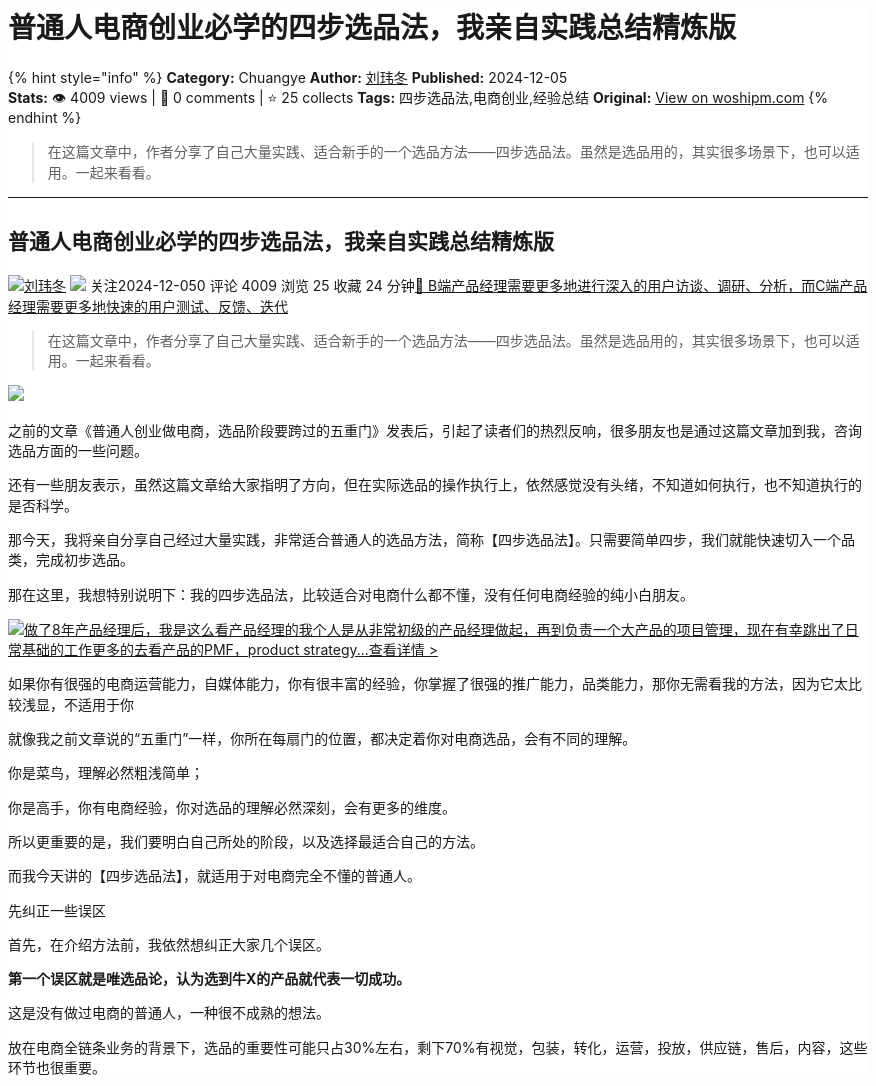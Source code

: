 # 普通人电商创业必学的四步选品法，我亲自实践总结精炼版
{% hint style="info" %}
**Category:** Chuangye
**Author:** [刘玮冬](https://www.woshipm.com/u/55434)
**Published:** 2024-12-05  
**Stats:** 👁️ 4009 views | 💬 0 comments | ⭐ 25 collects
**Tags:** 四步选品法,电商创业,经验总结
**Original:** [View on woshipm.com](https://www.woshipm.com/chuangye/6150626.html)
{% endhint %}
> 在这篇文章中，作者分享了自己大量实践、适合新手的一个选品方法——四步选品法。虽然是选品用的，其实很多场景下，也可以适用。一起来看看。

---

## 普通人电商创业必学的四步选品法，我亲自实践总结精炼版

[![](https://image.woshipm.com/wp-files/2015/10/66662.jpg!/both/72x72)](https://www.woshipm.com/u/55434)[刘玮冬](https://www.woshipm.com/u/55434) ![](https://static.woshipm.com/tag/1121_1@2x.png) 关注2024-12-050 评论 4009 浏览 25 收藏 24 分钟[🔗 B端产品经理需要更多地进行深入的用户访谈、调研、分析，而C端产品经理需要更多地快速的用户测试、反馈、迭代](https://ke.qidianla.com/courses/bcpm)

> 在这篇文章中，作者分享了自己大量实践、适合新手的一个选品方法——四步选品法。虽然是选品用的，其实很多场景下，也可以适用。一起来看看。

![](https://image.woshipm.com/2024/12/05/ab948308-b2cc-11ef-8e26-00163e1bca14.png)

之前的文章《普通人创业做电商，选品阶段要跨过的五重门》发表后，引起了读者们的热烈反响，很多朋友也是通过这篇文章加到我，咨询选品方面的一些问题。

还有一些朋友表示，虽然这篇文章给大家指明了方向，但在实际选品的操作执行上，依然感觉没有头绪，不知道如何执行，也不知道执行的是否科学。

那今天，我将亲自分享自己经过大量实践，非常适合普通人的选品方法，简称【四步选品法】。只需要简单四步，我们就能快速切入一个品类，完成初步选品。

那在这里，我想特别说明下：我的四步选品法，比较适合对电商什么都不懂，没有任何电商经验的纯小白朋友。

[![](https://image.woshipm.com/2023/08/02/bf59b8ba-30e4-11ee-88e7-00163e0b5ff3.png)做了8年产品经理后，我是这么看产品经理的我个人是从非常初级的产品经理做起，再到负责一个大产品的项目管理，现在有幸跳出了日常基础的工作更多的去看产品的PMF，product strategy...查看详情 >](https://ke.qidianla.com/courses/bcpm)

如果你有很强的电商运营能力，自媒体能力，你有很丰富的经验，你掌握了很强的推广能力，品类能力，那你无需看我的方法，因为它太比较浅显，不适用于你

就像我之前文章说的“五重门”一样，你所在每扇门的位置，都决定着你对电商选品，会有不同的理解。

你是菜鸟，理解必然粗浅简单；

你是高手，你有电商经验，你对选品的理解必然深刻，会有更多的维度。

所以更重要的是，我们要明白自己所处的阶段，以及选择最适合自己的方法。

而我今天讲的【四步选品法】，就适用于对电商完全不懂的普通人。

先纠正一些误区

首先，在介绍方法前，我依然想纠正大家几个误区。

**第一个误区就是唯选品论，认为选到牛X的产品就代表一切成功。**

这是没有做过电商的普通人，一种很不成熟的想法。

放在电商全链条业务的背景下，选品的重要性可能只占30%左右，剩下70%有视觉，包装，转化，运营，投放，供应链，售后，内容，这些环节也很重要。
